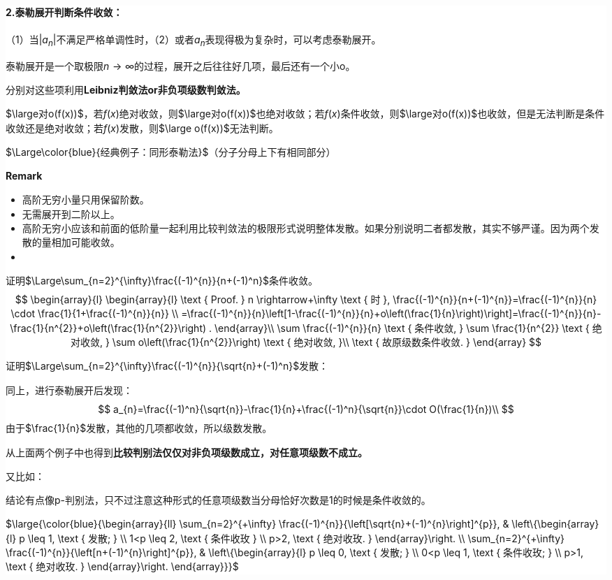 

#### 2.泰勒展开判断条件收敛：

（1）当$|a_{n}|$不满足严格单调性时，（2）或者$a_{n}$表现得极为复杂时，可以考虑泰勒展开。

泰勒展开是一个取极限$n\to\infty$的过程，展开之后往往好几项，最后还有一个小o。

分别对这些项利用**Leibniz判敛法or非负项级数判敛法。**

$\large对o(f(x))$，若$f(x)$绝对收敛，则$\large对o(f(x))$也绝对收敛；若$f(x)$条件收敛，则$\large对o(f(x))$也收敛，但是无法判断是条件收敛还是绝对收敛；若$f(x$)发散，则$\large o(f(x))$无法判断。



$\Large\color{blue}{经典例子：同形泰勒法}$（分子分母上下有相同部分）

**Remark**

- 高阶无穷小量只用保留阶数。
- 无需展开到二阶以上。
- 高阶无穷小应该和前面的低阶量一起利用比较判敛法的极限形式说明整体发散。如果分别说明二者都发散，其实不够严谨。因为两个发散的量相加可能收敛。
- 

证明$\Large\sum_{n=2}^{\infty}\frac{(-1)^{n}}{n+(-1)^n}$条件收敛。
$$
\begin{array}{l}
\begin{array}{l}
\text { Proof. } n \rightarrow+\infty \text { 时 }, \frac{(-1)^{n}}{n+(-1)^{n}}=\frac{(-1)^{n}}{n} \cdot \frac{1}{1+\frac{(-1)^{n}}{n}} \\
=\frac{(-1)^{n}}{n}\left[1-\frac{(-1)^{n}}{n}+o\left(\frac{1}{n}\right)\right]=\frac{(-1)^{n}}{n}-\frac{1}{n^{2}}+o\left(\frac{1}{n^{2}}\right) .
\end{array}\\
\sum \frac{(-1)^{n}}{n} \text { 条件收敛, } \sum \frac{1}{n^{2}} \text { 绝对收敛, } \sum o\left(\frac{1}{n^{2}}\right) \text { 绝对收敛, }\\
\text { 故原级数条件收敛. }
\end{array}
$$




证明$\Large\sum_{n=2}^{\infty}\frac{(-1)^{n}}{\sqrt{n}+(-1)^n}$发散：

同上，进行泰勒展开后发现：
$$
a_{n}=\frac{(-1)^n}{\sqrt{n}}-\frac{1}{n}+\frac{(-1)^n}{\sqrt{n}}\cdot O(\frac{1}{n})\\
$$
由于$\frac{1}{n}$发散，其他的几项都收敛，所以级数发散。



从上面两个例子中也得到**比较判别法仅仅对非负项级数成立，对任意项级数不成立。**



又比如：

结论有点像p-判别法，只不过注意这种形式的任意项级数当分母恰好次数是1的时候是条件收敛的。

$\large{\color{blue}{\begin{array}{ll}
\sum_{n=2}^{+\infty} \frac{(-1)^{n}}{\left[\sqrt{n}+(-1)^{n}\right]^{p}}, & \left\{\begin{array}{l}
p \leq 1, \text { 发散; } \\
1<p \leq 2, \text { 条件收玫 } \\
p>2, \text { 绝对收玫. }
\end{array}\right. \\
\sum_{n=2}^{+\infty} \frac{(-1)^{n}}{\left[n+(-1)^{n}\right]^{p}}, & \left\{\begin{array}{l}
p \leq 0, \text { 发散; } \\
0<p \leq 1, \text { 条件收玫; } \\
p>1, \text { 绝对收玫. }
\end{array}\right.
\end{array}}}$
